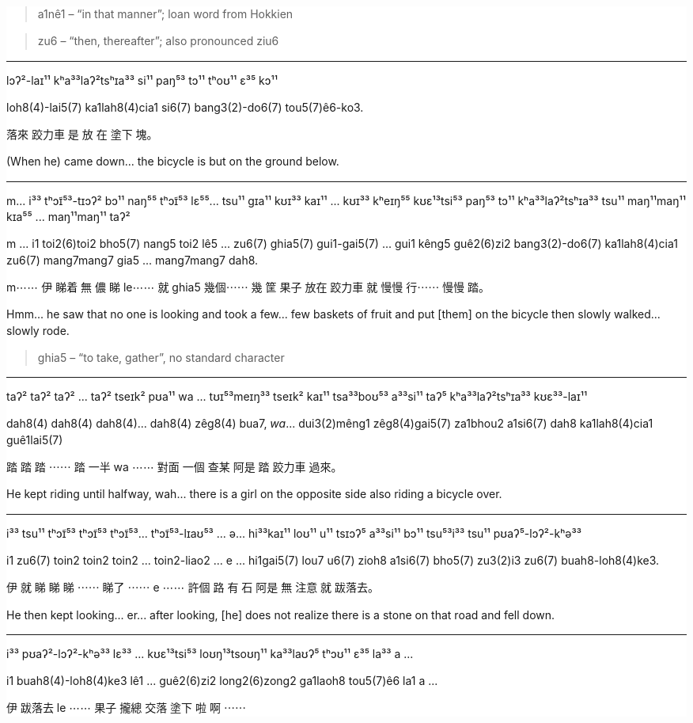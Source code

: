 > a1nê1 – “in that manner”; loan word from Hokkien

> zu6 – “then, thereafter”; also pronounced ziu6

<hr />

lɔʔ²-laɪ¹¹ kʰa³³laʔ²tsʰɪa³³ si¹¹ paŋ⁵³ tɔ¹¹ tʰoʊ¹¹ ɛ³⁵ kɔ¹¹

loh8(4)-lai5(7) ka1lah8(4)cia1 si6(7) bang3(2)-do6(7) tou5(7)ê6-ko3.

落來 跤力車 是 放 在 塗下 塊。

(When he) came down... the bicycle is but on the ground below.

<hr />

m... i³³ tʰɔɪ̃⁵³-tɪɔʔ² bɔ¹¹ naŋ⁵⁵ tʰɔɪ̃⁵³ lɛ⁵⁵... tsu¹¹ gɪa¹¹ kʊɪ³³ kaɪ¹¹ ... kʊɪ³³ kʰeɪŋ⁵⁵ kʊɛ¹³tsi⁵³ paŋ⁵³ tɔ¹¹ kʰa³³laʔ²tsʰɪa³³ tsu¹¹ maŋ¹¹maŋ¹¹ kɪa⁵⁵ ... maŋ¹¹maŋ¹¹ taʔ²

m ... i1 toi2(6)toi2 bho5(7) nang5 toi2 lê5 ... zu6(7) ghia5(7) gui1-gai5(7) ... gui1 kêng5 guê2(6)zi2 bang3(2)-do6(7) ka1lah8(4)cia1 zu6(7) mang7mang7 gia5 ... mang7mang7 dah8.

m⋯⋯ 伊 睇着 無 儂 睇 le⋯⋯ 就 ghia5 幾個⋯⋯ 幾 筐 果子 放在 跤力車 就 慢慢 行⋯⋯ 慢慢 踏。

Hmm... he saw that no one is looking and took a few... few baskets of fruit and put [them] on the bicycle then slowly walked... slowly rode.

> ghia5 – “to take, gather”, no standard character

<hr />

taʔ² taʔ² taʔ² ... taʔ² tseɪk² pʊa¹¹ wa ... tʊɪ⁵³meɪŋ³³ tseɪk² kaɪ¹¹ tsa³³boʊ⁵³ a³³si¹¹ taʔ⁵ kʰa³³laʔ²tsʰɪa³³ kʊɛ³³-laɪ¹¹

dah8(4) dah8(4) dah8(4)... dah8(4) zêg8(4) bua7, *wa*... dui3(2)mêng1 zêg8(4)gai5(7) za1bhou2 a1si6(7) dah8 ka1lah8(4)cia1 guê1lai5(7)

踏 踏 踏 ⋯⋯ 踏 一半 wa ⋯⋯ 對面 一個 查某 阿是 踏 跤力車 過來。

He kept riding until halfway, wah... there is a girl on the opposite side also riding a bicycle over.

<hr />

i³³ tsu¹¹ tʰɔɪ̃⁵³ tʰɔɪ̃⁵³ tʰɔɪ̃⁵³... tʰɔɪ̃⁵³-lɪaʊ⁵³ ... ə... hi³³kaɪ¹¹ loʊ¹¹ u¹¹ tsɪɔʔ⁵ a³³si¹¹ bɔ¹¹ tsu⁵³i³³ tsu¹¹ pʊaʔ⁵-lɔʔ²-kʰə³³

i1 zu6(7) toin2 toin2 toin2 ... toin2-liao2 ... e ... hi1gai5(7) lou7 u6(7) zioh8 a1si6(7) bho5(7) zu3(2)i3 zu6(7) buah8-loh8(4)ke3.

伊 就 睇 睇 睇 ⋯⋯ 睇了 ⋯⋯ e ⋯⋯ 許個 路 有 石 阿是 無 注意 就 跋落去。

He then kept looking... er... after looking, [he] does not realize there is a stone on that road and fell down.

<hr />

i³³ pʊaʔ²-lɔʔ²-kʰə³³ lɛ³³ ... kʊɛ¹³tsi⁵³ loʊŋ¹³tsoʊŋ¹¹ ka³³laʊʔ⁵ tʰɔʊ¹¹ ɛ³⁵ la³³ a ...

i1 buah8(4)-loh8(4)ke3 lê1 ... guê2(6)zi2 long2(6)zong2 ga1laoh8 tou5(7)ê6 la1 a ...

伊 跋落去 le ⋯⋯ 果子 攏總 交落 塗下 啦 啊 ⋯⋯
